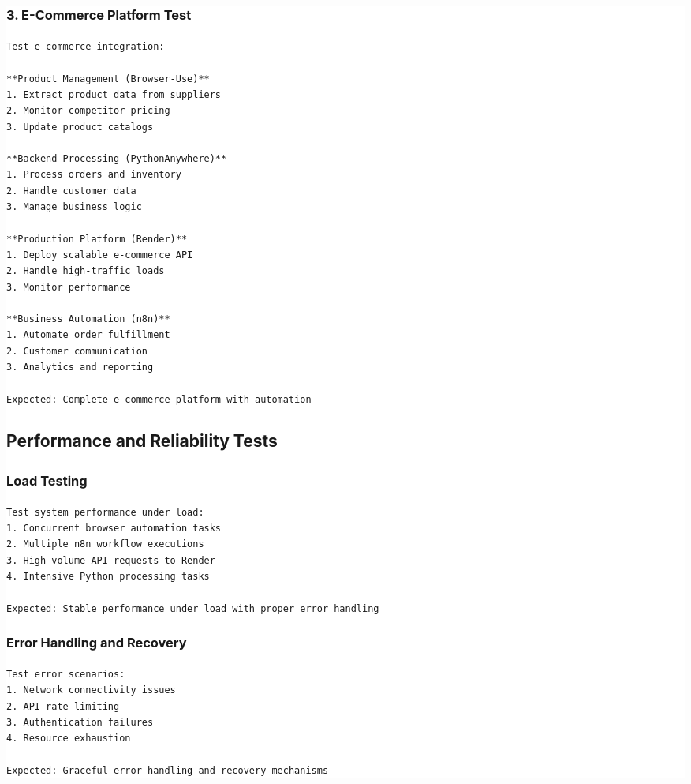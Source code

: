 ### 3. E-Commerce Platform Test
```
Test e-commerce integration:

**Product Management (Browser-Use)**
1. Extract product data from suppliers
2. Monitor competitor pricing
3. Update product catalogs

**Backend Processing (PythonAnywhere)**
1. Process orders and inventory
2. Handle customer data
3. Manage business logic

**Production Platform (Render)**
1. Deploy scalable e-commerce API
2. Handle high-traffic loads
3. Monitor performance

**Business Automation (n8n)**
1. Automate order fulfillment
2. Customer communication
3. Analytics and reporting

Expected: Complete e-commerce platform with automation
```

## Performance and Reliability Tests

### Load Testing
```
Test system performance under load:
1. Concurrent browser automation tasks
2. Multiple n8n workflow executions
3. High-volume API requests to Render
4. Intensive Python processing tasks

Expected: Stable performance under load with proper error handling
```

### Error Handling and Recovery
```
Test error scenarios:
1. Network connectivity issues
2. API rate limiting
3. Authentication failures
4. Resource exhaustion

Expected: Graceful error handling and recovery mechanisms
```
